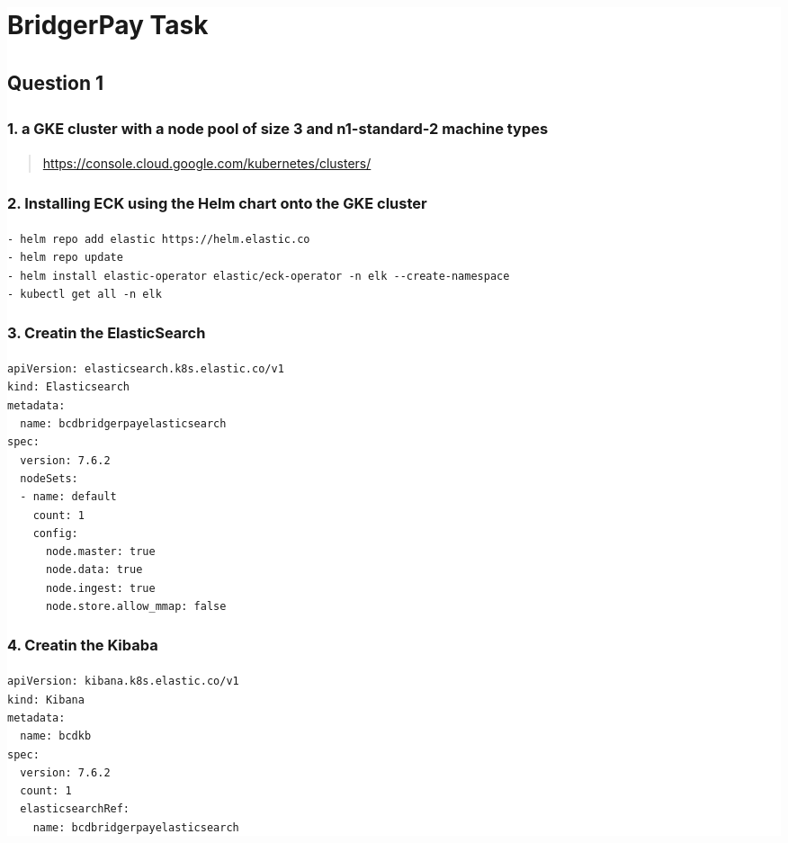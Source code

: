 # BridgerPay Task

## **Question 1**

### 1. a GKE cluster with a node pool of size 3 and n1-standard-2 machine types

> https://console.cloud.google.com/kubernetes/clusters/

### 2. Installing ECK using the Helm chart onto the GKE cluster

```
- helm repo add elastic https://helm.elastic.co
- helm repo update
- helm install elastic-operator elastic/eck-operator -n elk --create-namespace
- kubectl get all -n elk
```

### 3. Creatin the ElasticSearch

```
apiVersion: elasticsearch.k8s.elastic.co/v1
kind: Elasticsearch
metadata:
  name: bcdbridgerpayelasticsearch
spec:
  version: 7.6.2
  nodeSets:
  - name: default
    count: 1
    config:
      node.master: true
      node.data: true
      node.ingest: true
      node.store.allow_mmap: false
```

### 4. Creatin the Kibaba

```
apiVersion: kibana.k8s.elastic.co/v1
kind: Kibana
metadata:
  name: bcdkb
spec:
  version: 7.6.2
  count: 1
  elasticsearchRef:
    name: bcdbridgerpayelasticsearch
```
